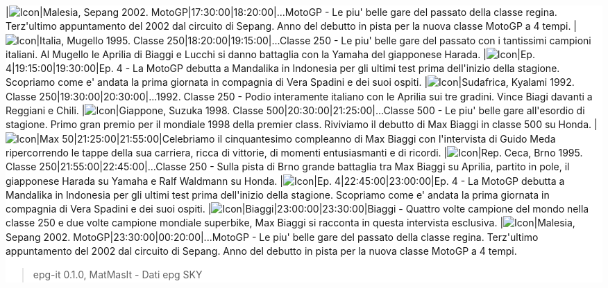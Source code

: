 |![Icon](https://guidatv.sky.it/uuid/ff9020ab-3800-45fe-9bc7-e5d4b84c70ae/cover?md5ChecksumParam=7df6f537228f9a255b7da5225bd16c73)|Malesia, Sepang 2002. MotoGP|17:30:00|18:20:00|...MotoGP - Le piu&#039; belle gare del passato della classe regina. Terz&#039;ultimo appuntamento del 2002 dal circuito di Sepang. Anno del debutto in pista per la nuova classe MotoGP a 4 tempi.
|![Icon](https://guidatv.sky.it/uuid/a8cad616-cc3a-4ab9-a809-753ea53f4911/cover?md5ChecksumParam=7df6f537228f9a255b7da5225bd16c73)|Italia, Mugello 1995. Classe 250|18:20:00|19:15:00|...Classe 250 - Le piu&#039; belle gare del passato con i tantissimi campioni italiani. Al Mugello le Aprilia di Biaggi e Lucchi si danno battaglia con la Yamaha del giapponese Harada.
|![Icon](https://guidatv.sky.it/uuid/3a178be3-6256-4a70-8772-37ec7e6bc6b9/cover?md5ChecksumParam=263aa21650795af6a8873ed55fac85f0)|Ep. 4|19:15:00|19:30:00|Ep. 4 - La MotoGP debutta a Mandalika in Indonesia per gli ultimi test prima dell&#039;inizio della stagione. Scopriamo come e&#039; andata la prima giornata in compagnia di Vera Spadini e dei suoi ospiti.
|![Icon](https://guidatv.sky.it/uuid/804f973f-9971-4591-ab25-be469908d295/cover?md5ChecksumParam=7df6f537228f9a255b7da5225bd16c73)|Sudafrica, Kyalami 1992. Classe 250|19:30:00|20:30:00|...1992. Classe 250 - Podio interamente italiano con le Aprilia sui tre gradini. Vince Biagi davanti a Reggiani e Chili.
|![Icon](https://guidatv.sky.it/uuid/0995d543-0e0b-461d-a852-af15796a7913/cover?md5ChecksumParam=7df6f537228f9a255b7da5225bd16c73)|Giappone, Suzuka 1998. Classe 500|20:30:00|21:25:00|...Classe 500 - Le piu&#039; belle gare all&#039;esordio di stagione. Primo gran premio per il mondiale 1998 della premier class. Riviviamo il debutto di Max Biaggi in classe 500 su Honda.
|![Icon](https://guidatv.sky.it/uuid/294da99b-d6ed-4bbe-bd74-80bb179959a4/cover?md5ChecksumParam=236d2e2becfb482980adf7a1718c534b)|Max 50|21:25:00|21:55:00|Celebriamo il cinquantesimo compleanno di Max Biaggi con l&#039;intervista di Guido Meda ripercorrendo le tappe della sua carriera, ricca di vittorie, di momenti entusiasmanti e di ricordi.
|![Icon](https://guidatv.sky.it/uuid/6d8229b0-564c-4ee3-b7b2-16db6fac1460/cover?md5ChecksumParam=7df6f537228f9a255b7da5225bd16c73)|Rep. Ceca, Brno 1995. Classe 250|21:55:00|22:45:00|...Classe 250 - Sulla pista di Brno grande battaglia tra Max Biaggi su Aprilia, partito in pole, il giapponese Harada su Yamaha e Ralf Waldmann su Honda.
|![Icon](https://guidatv.sky.it/uuid/3a178be3-6256-4a70-8772-37ec7e6bc6b9/cover?md5ChecksumParam=263aa21650795af6a8873ed55fac85f0)|Ep. 4|22:45:00|23:00:00|Ep. 4 - La MotoGP debutta a Mandalika in Indonesia per gli ultimi test prima dell&#039;inizio della stagione. Scopriamo come e&#039; andata la prima giornata in compagnia di Vera Spadini e dei suoi ospiti.
|![Icon](https://guidatv.sky.it/uuid/9f2af1b8-79fa-4196-91f1-a0f725e988f2/cover?md5ChecksumParam=b23d90efb4a6abb70d5df82a7ebc456e)|Biaggi|23:00:00|23:30:00|Biaggi - Quattro volte campione del mondo nella classe 250 e due volte campione mondiale superbike, Max Biaggi si racconta in questa intervista esclusiva.
|![Icon](https://guidatv.sky.it/uuid/ff9020ab-3800-45fe-9bc7-e5d4b84c70ae/cover?md5ChecksumParam=7df6f537228f9a255b7da5225bd16c73)|Malesia, Sepang 2002. MotoGP|23:30:00|00:20:00|...MotoGP - Le piu&#039; belle gare del passato della classe regina. Terz&#039;ultimo appuntamento del 2002 dal circuito di Sepang. Anno del debutto in pista per la nuova classe MotoGP a 4 tempi.



 > epg-it 0.1.0, MatMasIt - Dati epg SKY